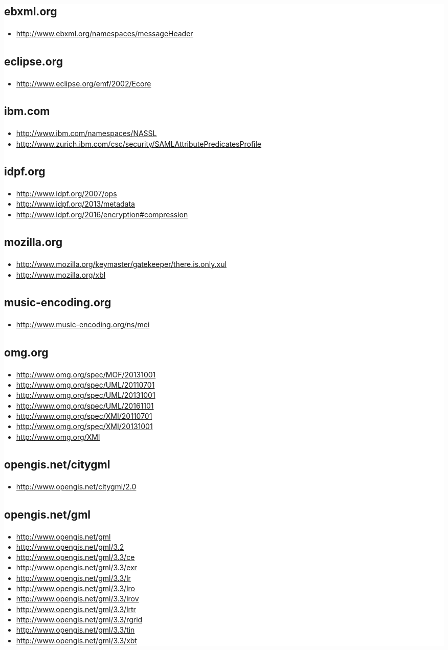 ## ebxml.org
* http://www.ebxml.org/namespaces/messageHeader

## eclipse.org
* http://www.eclipse.org/emf/2002/Ecore

## ibm.com
* http://www.ibm.com/namespaces/NASSL
* http://www.zurich.ibm.com/csc/security/SAMLAttributePredicatesProfile

## idpf.org
* http://www.idpf.org/2007/ops
* http://www.idpf.org/2013/metadata
* http://www.idpf.org/2016/encryption#compression

## mozilla.org
* http://www.mozilla.org/keymaster/gatekeeper/there.is.only.xul
* http://www.mozilla.org/xbl

## music-encoding.org
* http://www.music-encoding.org/ns/mei

## omg.org
* http://www.omg.org/spec/MOF/20131001
* http://www.omg.org/spec/UML/20110701
* http://www.omg.org/spec/UML/20131001
* http://www.omg.org/spec/UML/20161101
* http://www.omg.org/spec/XMI/20110701
* http://www.omg.org/spec/XMI/20131001
* http://www.omg.org/XMI

## opengis.net/citygml
* http://www.opengis.net/citygml/2.0

## opengis.net/gml
* http://www.opengis.net/gml
* http://www.opengis.net/gml/3.2
* http://www.opengis.net/gml/3.3/ce
* http://www.opengis.net/gml/3.3/exr
* http://www.opengis.net/gml/3.3/lr
* http://www.opengis.net/gml/3.3/lro
* http://www.opengis.net/gml/3.3/lrov
* http://www.opengis.net/gml/3.3/lrtr
* http://www.opengis.net/gml/3.3/rgrid
* http://www.opengis.net/gml/3.3/tin
* http://www.opengis.net/gml/3.3/xbt
